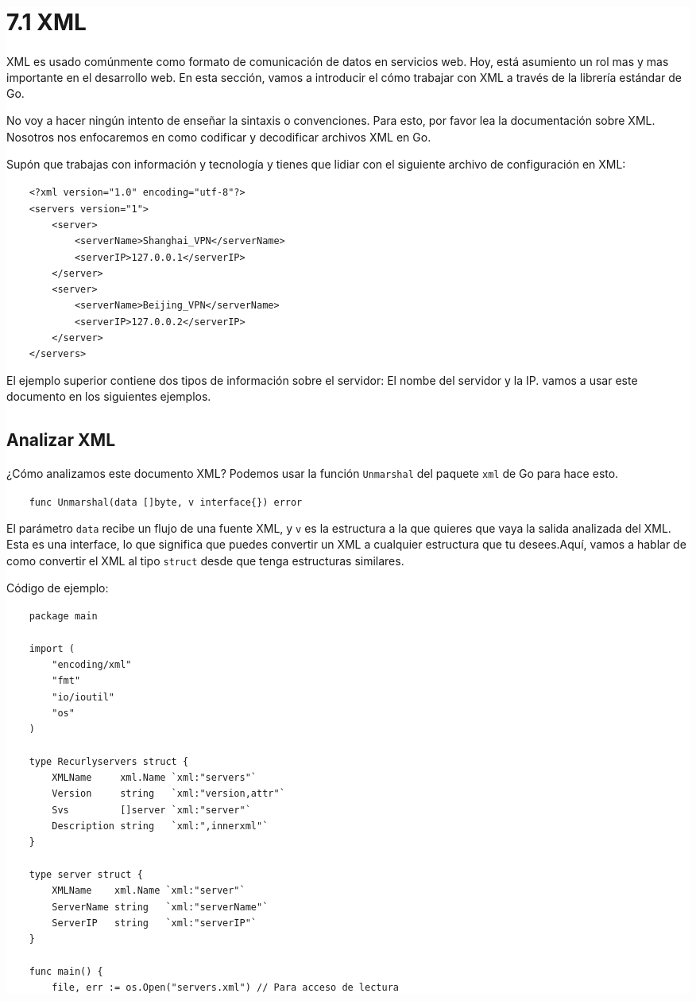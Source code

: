 # 7.1 XML

XML es usado comúnmente como formato de comunicación de datos en servicios web. Hoy, está asumiento un rol mas y mas importante en el desarrollo web. En esta sección, vamos a introducir el cómo trabajar con XML a través de la librería estándar de Go.

No voy a hacer ningún intento de enseñar la sintaxis o convenciones. Para esto, por favor lea la documentación sobre XML. Nosotros nos enfocaremos en como codificar y decodificar archivos XML en Go.

Supón que trabajas con información y tecnología y tienes que lidiar con el siguiente archivo de configuración en XML:
```
	<?xml version="1.0" encoding="utf-8"?>
	<servers version="1">
	    <server>
	        <serverName>Shanghai_VPN</serverName>
	        <serverIP>127.0.0.1</serverIP>
	    </server>
	    <server>
	        <serverName>Beijing_VPN</serverName>
	        <serverIP>127.0.0.2</serverIP>
	    </server>
	</servers>
```
El ejemplo superior contiene dos tipos de información sobre el servidor: El nombe del servidor y la IP. vamos a usar este documento en los siguientes ejemplos.

## Analizar XML

¿Cómo analizamos este documento XML? Podemos usar la función `Unmarshal` del paquete `xml` de Go para hace esto.
```
	func Unmarshal(data []byte, v interface{}) error
```
El parámetro `data` recibe un flujo de una fuente XML, y `v` es la estructura a la que quieres que vaya la salida analizada del XML. Esta es una interface, lo que significa que puedes convertir un XML a cualquier estructura que tu desees.Aquí, vamos a hablar de como convertir el XML al tipo `struct` desde que tenga estructuras similares.

Código de ejemplo:
```
	package main

	import (
	    "encoding/xml"
	    "fmt"
	    "io/ioutil"
	    "os"
	)

	type Recurlyservers struct {
	    XMLName     xml.Name `xml:"servers"`
	    Version     string   `xml:"version,attr"`
	    Svs         []server `xml:"server"`
	    Description string   `xml:",innerxml"`
	}

	type server struct {
	    XMLName    xml.Name `xml:"server"`
	    ServerName string   `xml:"serverName"`
	    ServerIP   string   `xml:"serverIP"`
	}

	func main() {
	    file, err := os.Open("servers.xml") // Para acceso de lectura
```